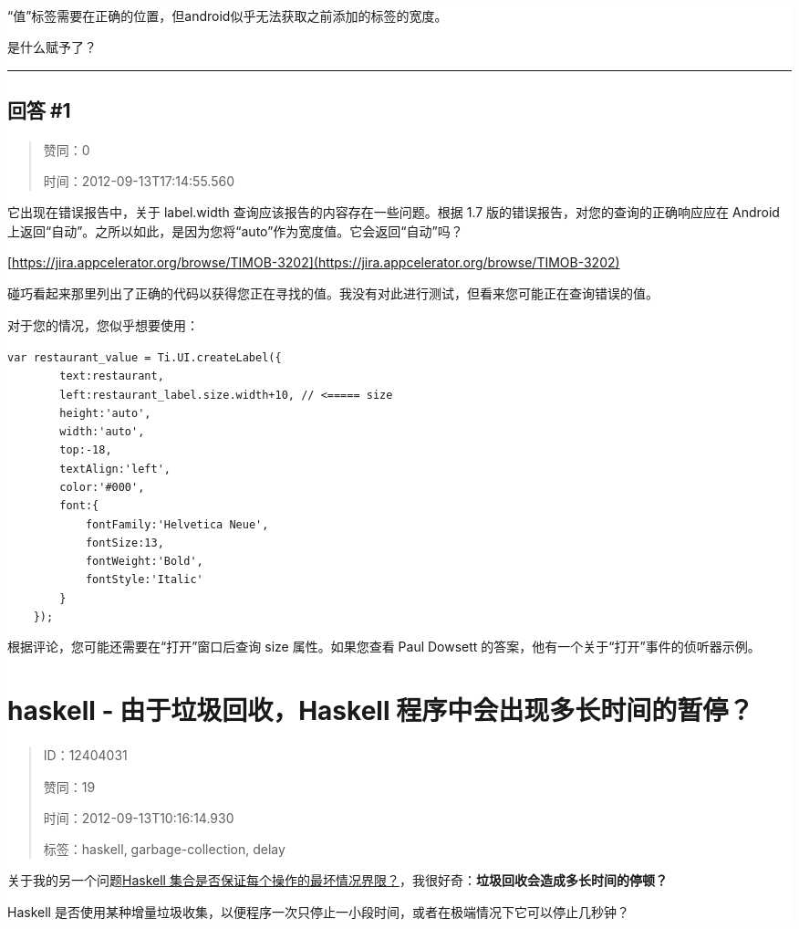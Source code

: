 “值”标签需要在正确的位置，但android似乎无法获取之前添加的标签的宽度。

是什么赋予了？

* * *

## 回答 #1

> 赞同：0
> 
> 时间：2012-09-13T17:14:55.560

它出现在错误报告中，关于 label.width 查询应该报告的内容存在一些问题。根据 1.7 版的错误报告，对您的查询的正确响应应在 Android 上返回“自动”。之所以如此，是因为您将“auto”作为宽度值。它会返回“自动”吗？

[https://jira.appcelerator.org/browse/TIMOB-3202](https://jira.appcelerator.org/browse/TIMOB-3202)

碰巧看起来那里列出了正确的代码以获得您正在寻找的值。我没有对此进行测试，但看来您可能正在查询错误的值。

对于您的情况，您似乎想要使用：

```
var restaurant_value = Ti.UI.createLabel({
        text:restaurant,
        left:restaurant_label.size.width+10, // <===== size
        height:'auto',
        width:'auto',
        top:-18,
        textAlign:'left',
        color:'#000',
        font:{
            fontFamily:'Helvetica Neue',
            fontSize:13,
            fontWeight:'Bold',
            fontStyle:'Italic'
        }
    }); 
```

根据评论，您可能还需要在“打开”窗口后查询 size 属性。如果您查看 Paul Dowsett 的答案，他有一个关于“打开”事件的侦听器示例。

# haskell - 由于垃圾回收，Haskell 程序中会出现多长时间的暂停？

> ID：12404031
> 
> 赞同：19
> 
> 时间：2012-09-13T10:16:14.930
> 
> 标签：haskell, garbage-collection, delay

关于我的另一个问题[Haskell 集合是否保证每个操作的最坏情况界限？](https://stackoverflow.com/q/12393104/1333025)，我很好奇：**垃圾回收会造成多长时间的停顿？**

Haskell 是否使用某种增量垃圾收集，以便程序一次只停止一小段时间，或者在极端情况下它可以停止几秒钟？

